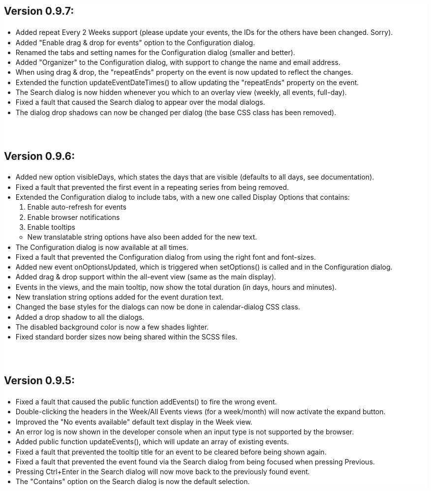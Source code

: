 
## Version 0.9.7:
- Added repeat Every 2 Weeks support (please update your events, the IDs for the others have been changed.  Sorry).
- Added "Enable drag & drop for events" option to the Configuration dialog.
- Renamed the tabs and setting names for the Configuration dialog (smaller and better).
- Added "Organizer" to the Configuration dialog, with support to change the name and email address.
- When using drag & drop, the "repeatEnds" property on the event is now updated to reflect the changes.
- Extended the function updateEventDateTimes() to allow updating the "repeatEnds" property on the event.
- The Search dialog is now hidden whenever you which to an overlay view (weekly, all events, full-day).
- Fixed a fault that caused the Search dialog to appear over the modal dialogs.
- The dialog drop shadows can now be changed per dialog (the base CSS class has been removed).

<br>


## Version 0.9.6:
- Added new option visibleDays, which states the days that are visible (defaults to all days, see documentation).
- Fixed a fault that prevented the first event in a repeating series from being removed.
- Extended the Configuration dialog to include tabs, with a new one called Display Options that contains:
  1.  Enable auto-refresh for events
  2.  Enable browser notifications
  3.  Enable tooltips
  * New translatable string options have also been added for the new text.
- The Configuration dialog is now available at all times.
- Fixed a fault that prevented the Configuration dialog from using the right font and font-sizes.
- Added new event onOptionsUpdated, which is triggered when setOptions() is called and in the Configuration dialog.
- Added drag & drop support within the all-event view (same as the main display).
- Events in the views, and the main tooltip, now show the total duration (in days, hours and minutes).
- New translation string options added for the event duration text.
- Changed the base styles for the dialogs can now be done in calendar-dialog CSS class.
- Added a drop shadow to all the dialogs.
- The disabled background color is now a few shades lighter.
- Fixed standard border sizes now being shared within the SCSS files.

<br>


## Version 0.9.5:
- Fixed a fault that caused the public function addEvents() to fire the wrong event.
- Double-clicking the headers in the Week/All Events views (for a week/month) will now activate the expand button.
- Improved the "No events available" default text display in the Week view.
- An error log is now shown in the developer console when an input type is not supported by the browser.
- Added public function updateEvents(), which will update an array of existing events.
- Fixed a fault that prevented the tooltip title for an event to be cleared before being shown again.
- Fixed a fault that prevented the event found via the Search dialog from being focused when pressing Previous.
- Pressing Ctrl+Enter in the Search dialog will now move back to the previously found event.
- The "Contains" option on the Search dialog is now the default selection.
